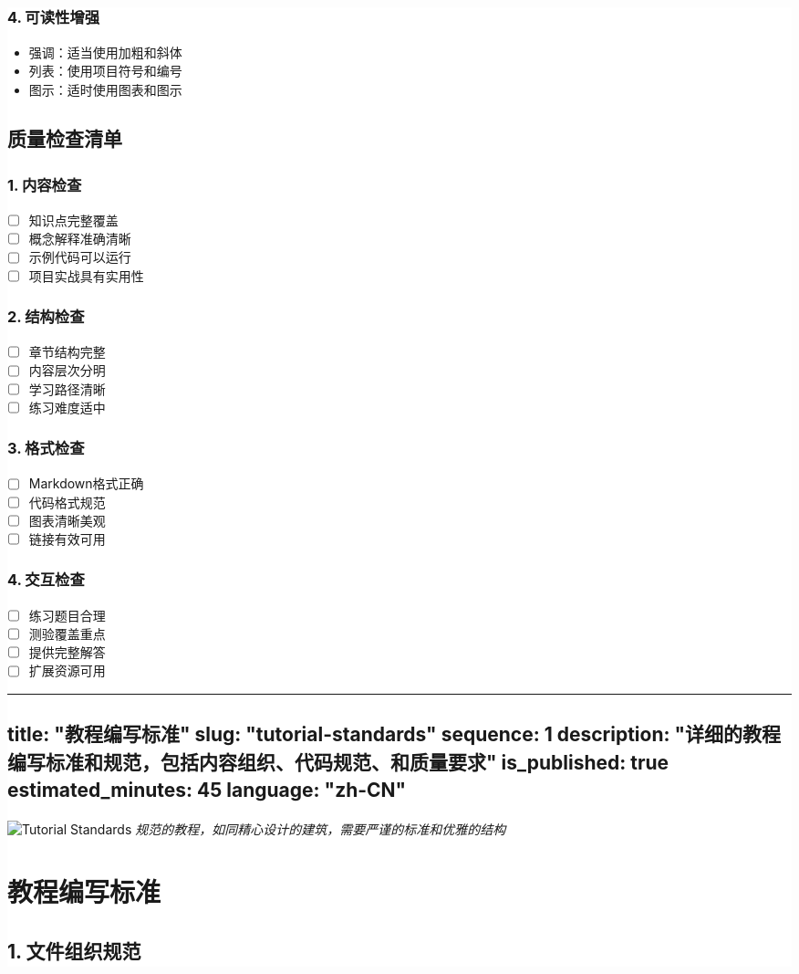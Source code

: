 ### 4. 可读性增强
- 强调：适当使用加粗和斜体
- 列表：使用项目符号和编号
- 图示：适时使用图表和图示

## 质量检查清单

### 1. 内容检查
- [ ] 知识点完整覆盖
- [ ] 概念解释准确清晰
- [ ] 示例代码可以运行
- [ ] 项目实战具有实用性

### 2. 结构检查
- [ ] 章节结构完整
- [ ] 内容层次分明
- [ ] 学习路径清晰
- [ ] 练习难度适中

### 3. 格式检查
- [ ] Markdown格式正确
- [ ] 代码格式规范
- [ ] 图表清晰美观
- [ ] 链接有效可用

### 4. 交互检查
- [ ] 练习题目合理
- [ ] 测验覆盖重点
- [ ] 提供完整解答
- [ ] 扩展资源可用

---
title: "教程编写标准"
slug: "tutorial-standards"
sequence: 1
description: "详细的教程编写标准和规范，包括内容组织、代码规范、和质量要求"
is_published: true
estimated_minutes: 45
language: "zh-CN"
---

![Tutorial Standards](foundations/images/header.png)
*规范的教程，如同精心设计的建筑，需要严谨的标准和优雅的结构*

# 教程编写标准

## 1. 文件组织规范
